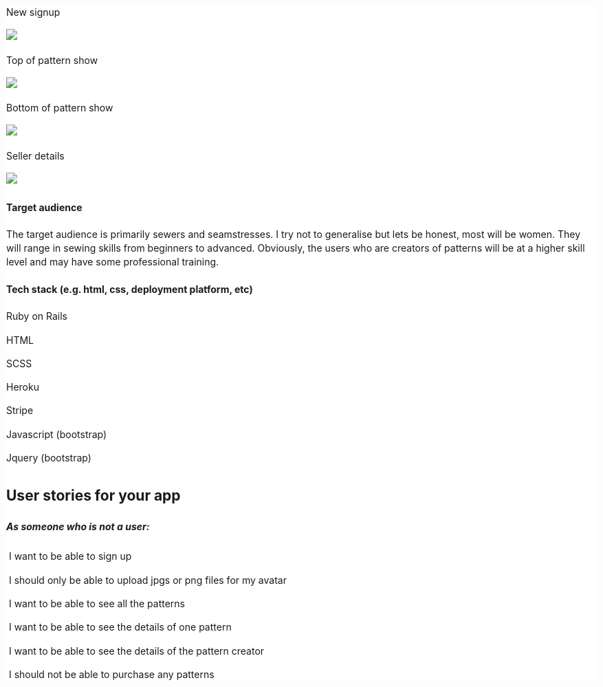 New signup

![](docs/app_screenshots/8.png)

Top of pattern show

![](docs/app_screenshots/9.png)

Bottom of pattern show

![](docs/app_screenshots/10.png)

Seller details

![](docs/app_screenshots/11.png)



#### Target audience

The target audience is primarily sewers and seamstresses. I try not to generalise but lets be honest, most will be women. They will range in sewing skills from beginners to advanced. Obviously, the users who are creators of patterns will be at a higher skill level and may have some professional training.

#### Tech stack (e.g. html, css, deployment platform, etc)

Ruby on Rails

HTML

SCSS

Heroku

Stripe

Javascript (bootstrap)

Jquery (bootstrap)





## User stories for your app

##### As someone who is not a user:

​	I want to be able to sign up

​	I should only be able to upload jpgs or png files for my avatar

​	I want to be able to see all the patterns

​	I want to be able to see the details of one pattern

​	I want to be able to see the details of the pattern creator

​	I should not be able to purchase any patterns
